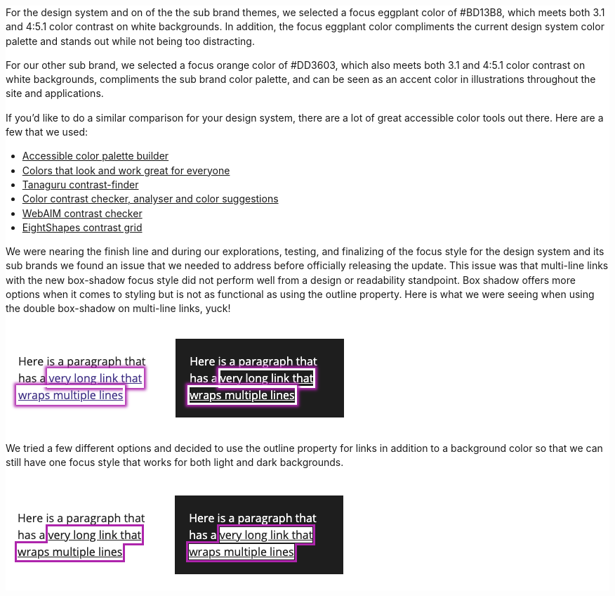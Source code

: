 For the design system and on of the the sub brand themes, we selected a focus eggplant color of #BD13B8, which meets both 3.1 and 4:5.1 color contrast on white backgrounds. In addition, the focus eggplant color compliments the current design system color palette and stands out while not being too distracting.

For our other sub brand, we selected a focus orange color of #DD3603, which also meets both 3.1 and 4:5.1 color contrast on white backgrounds, compliments the sub brand color palette, and can be seen as an accent color in illustrations throughout the site and applications.

If you’d like to do a similar comparison for your design system, there are a lot of great accessible color tools out there. Here are a few that we used:

* [Accessible color palette builder](https://line47.com/accessible-color-matrix)
* [Colors that look and work great for everyone](https://color.review/check/FEDC2A-5A3B5D)
* [Tanaguru contrast-finder](https://contrast-finder.tanaguru.com/)
* [Color contrast checker, analyser and color suggestions](https://polypane.app/color-contrast/#fg=F1AD15&bg=ffffff&level=aaa&format=hex)
* [WebAIM contrast checker](https://webaim.org/resources/contrastchecker/)
* [EightShapes contrast grid](/https://contrast-grid.eightshapes.com/?version=1.1.0&background-colors=&foreground-colors=%23FFFFFF%2C%20White%0D%0A%23F2F2F2%0D%0A%23DDDDDD%0D%0A%23CCCCCC%0D%0A%23888888%0D%0A%23404040%2C%20Charcoal%0D%0A%23000000%2C%20Black%0D%0A%232F78C5%2C%20Effective%20on%20Extremes%0D%0A%230F60B6%2C%20Effective%20on%20Lights%0D%0A%23398EEA%2C%20Ineffective%0D%0A&es-color-form__tile-size=compact&es-color-form__show-contrast=aaa&es-color-form__show-contrast=aa&es-color-form__show-contrast=aa18&es-color-form__show-contrast=dnp)

We were nearing the finish line and during our explorations, testing, and finalizing of the focus style for the design system and its sub brands we found an issue that we needed to address before officially releasing the update. This issue was that multi-line links with the new box-shadow focus style did not perform well from a design or readability standpoint. Box shadow offers more options when it comes to styling but is not as functional as using the outline property. Here is what we were seeing when using the double box-shadow on multi-line links, yuck!

![An example of a link focus style on both light and dark backgrounds side by side when the focus style uses a box-shadow.](/../assets/images/articles/focus-style-link-shadow-493x145.png)

We tried a few different options and decided to use the outline property for links in addition to a background color so that we can still have one focus style that works for both light and dark backgrounds.

![An example of a link focus style on both light and dark backgrounds side by side when the focus style uses an outline and a background color.](/../assets/images/articles/focus-style-link-outline-499x152.png)
